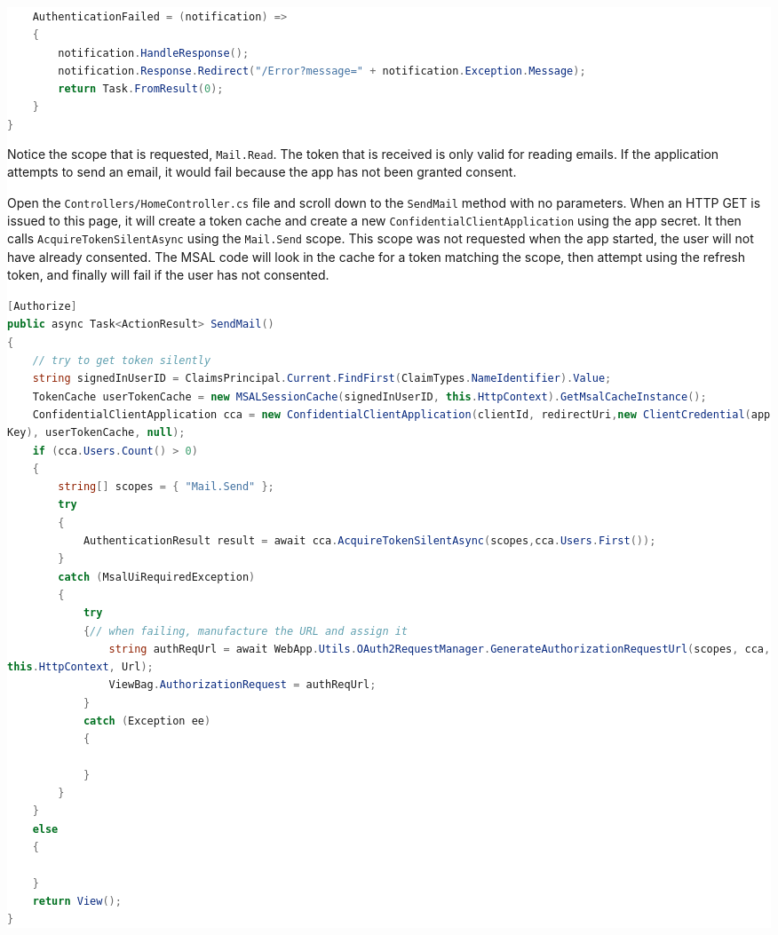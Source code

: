 ````csharp
    AuthenticationFailed = (notification) =>
    {
        notification.HandleResponse();
        notification.Response.Redirect("/Error?message=" + notification.Exception.Message);
        return Task.FromResult(0);
    }
}
````

Notice the scope that is requested, `Mail.Read`. The token that is received is only valid for reading emails. If the application attempts to send an email, it would fail because the app has not been granted consent.

Open the `Controllers/HomeController.cs` file and scroll down to the `SendMail` method with no parameters. When an HTTP GET is issued to this page, it will create a token cache and create a new `ConfidentialClientApplication` using the app secret. It then calls `AcquireTokenSilentAsync` using the `Mail.Send` scope. This scope was not requested when the app started, the user will not have already consented.  The MSAL code will look in the cache for a token matching the scope, then attempt using the refresh token, and finally will fail if the user has not consented.

````csharp
[Authorize]
public async Task<ActionResult> SendMail()
{            
    // try to get token silently
    string signedInUserID = ClaimsPrincipal.Current.FindFirst(ClaimTypes.NameIdentifier).Value;
    TokenCache userTokenCache = new MSALSessionCache(signedInUserID, this.HttpContext).GetMsalCacheInstance();            
    ConfidentialClientApplication cca = new ConfidentialClientApplication(clientId, redirectUri,new ClientCredential(appKey), userTokenCache, null);
    if (cca.Users.Count() > 0)
    {
        string[] scopes = { "Mail.Send" };
        try
        {
            AuthenticationResult result = await cca.AcquireTokenSilentAsync(scopes,cca.Users.First());
        }
        catch (MsalUiRequiredException)
        {
            try
            {// when failing, manufacture the URL and assign it
                string authReqUrl = await WebApp.Utils.OAuth2RequestManager.GenerateAuthorizationRequestUrl(scopes, cca, this.HttpContext, Url);
                ViewBag.AuthorizationRequest = authReqUrl;
            }
            catch (Exception ee)
            {

            }
        }
    }
    else
    {

    }
    return View();
}
````

